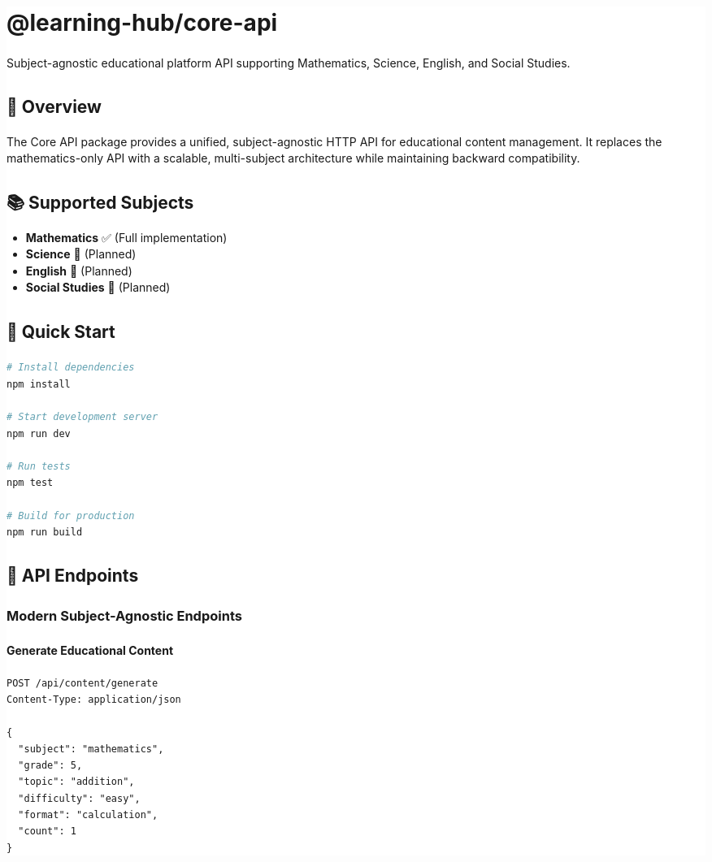 # @learning-hub/core-api

Subject-agnostic educational platform API supporting Mathematics, Science, English, and Social Studies.

## 🎯 Overview

The Core API package provides a unified, subject-agnostic HTTP API for educational content management. It replaces the mathematics-only API with a scalable, multi-subject architecture while maintaining backward compatibility.

## 📚 Supported Subjects

-   **Mathematics** ✅ (Full implementation)
-   **Science** 🚧 (Planned)
-   **English** 🚧 (Planned)
-   **Social Studies** 🚧 (Planned)

## 🚀 Quick Start

```bash
# Install dependencies
npm install

# Start development server
npm run dev

# Run tests
npm test

# Build for production
npm run build
```

## 📡 API Endpoints

### Modern Subject-Agnostic Endpoints

#### Generate Educational Content

```http
POST /api/content/generate
Content-Type: application/json

{
  "subject": "mathematics",
  "grade": 5,
  "topic": "addition",
  "difficulty": "easy",
  "format": "calculation",
  "count": 1
}
```
